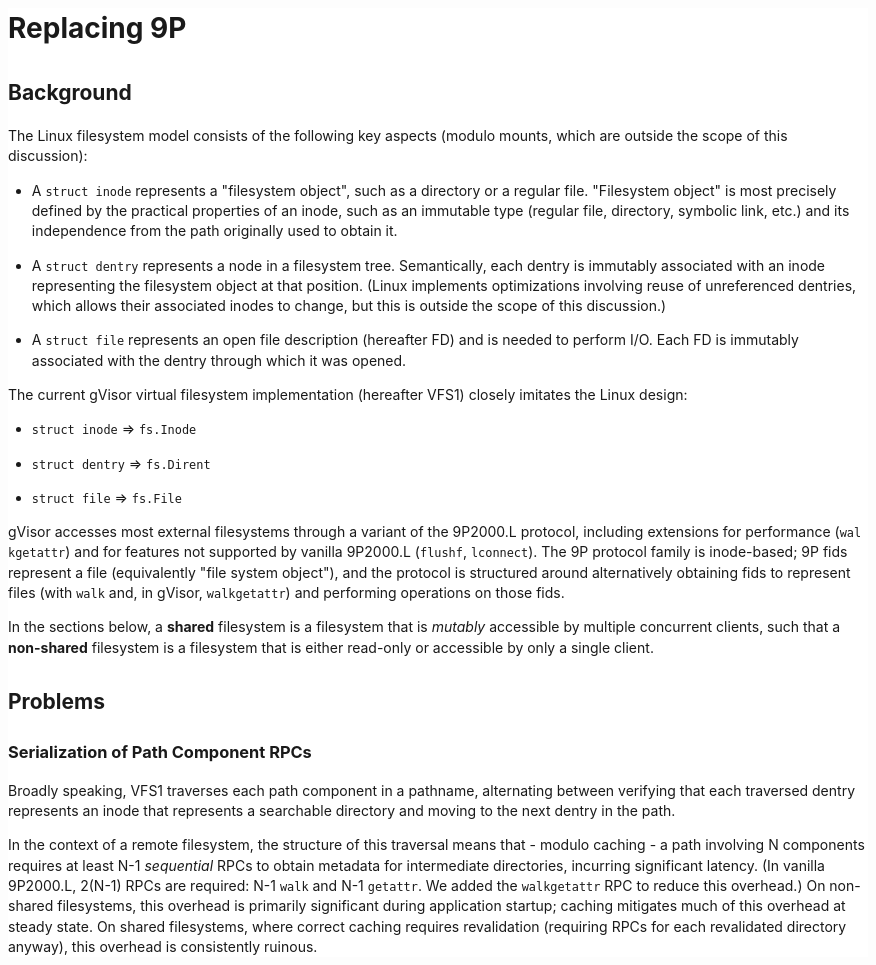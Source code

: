 # Replacing 9P

## Background

The Linux filesystem model consists of the following key aspects (modulo mounts,
which are outside the scope of this discussion):

-   A `struct inode` represents a "filesystem object", such as a directory or a
    regular file. "Filesystem object" is most precisely defined by the practical
    properties of an inode, such as an immutable type (regular file, directory,
    symbolic link, etc.) and its independence from the path originally used to
    obtain it.

-   A `struct dentry` represents a node in a filesystem tree. Semantically, each
    dentry is immutably associated with an inode representing the filesystem
    object at that position. (Linux implements optimizations involving reuse of
    unreferenced dentries, which allows their associated inodes to change, but
    this is outside the scope of this discussion.)

-   A `struct file` represents an open file description (hereafter FD) and is
    needed to perform I/O. Each FD is immutably associated with the dentry
    through which it was opened.

The current gVisor virtual filesystem implementation (hereafter VFS1) closely
imitates the Linux design:

-   `struct inode` => `fs.Inode`

-   `struct dentry` => `fs.Dirent`

-   `struct file` => `fs.File`

gVisor accesses most external filesystems through a variant of the 9P2000.L
protocol, including extensions for performance (`walkgetattr`) and for features
not supported by vanilla 9P2000.L (`flushf`, `lconnect`). The 9P protocol family
is inode-based; 9P fids represent a file (equivalently "file system object"),
and the protocol is structured around alternatively obtaining fids to represent
files (with `walk` and, in gVisor, `walkgetattr`) and performing operations on
those fids.

In the sections below, a **shared** filesystem is a filesystem that is *mutably*
accessible by multiple concurrent clients, such that a **non-shared** filesystem
is a filesystem that is either read-only or accessible by only a single client.

## Problems

### Serialization of Path Component RPCs

Broadly speaking, VFS1 traverses each path component in a pathname, alternating
between verifying that each traversed dentry represents an inode that represents
a searchable directory and moving to the next dentry in the path.

In the context of a remote filesystem, the structure of this traversal means
that - modulo caching - a path involving N components requires at least N-1
*sequential* RPCs to obtain metadata for intermediate directories, incurring
significant latency. (In vanilla 9P2000.L, 2(N-1) RPCs are required: N-1 `walk`
and N-1 `getattr`. We added the `walkgetattr` RPC to reduce this overhead.) On
non-shared filesystems, this overhead is primarily significant during
application startup; caching mitigates much of this overhead at steady state. On
shared filesystems, where correct caching requires revalidation (requiring RPCs
for each revalidated directory anyway), this overhead is consistently ruinous.
